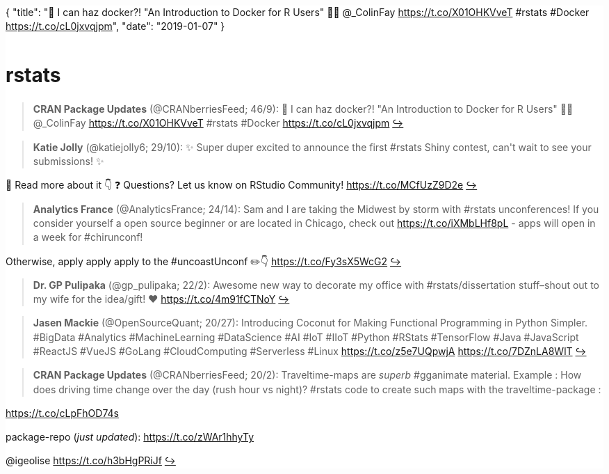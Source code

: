 {
  "title": "🐳 I can haz docker?! \"An Introduction to Docker for R Users\" 👨‍💻 @_ColinFay https://t.co/X01OHKVveT #rstats #Docker https://t.co/cL0jxvqjpm",
  "date": "2019-01-07"
}

# rstats

> **CRAN Package Updates** (@CRANberriesFeed; 46/9): 🐳 I can haz docker?!
"An Introduction to Docker for R Users" 👨‍💻 @_ColinFay 
https://t.co/X01OHKVveT #rstats #Docker https://t.co/cL0jxvqjpm  [&#8618;](https://twitter.com/dataandme/status/1082336585054650375)




> **Katie Jolly** (@katiejolly6; 29/10): ✨ Super duper excited to announce the first #rstats Shiny contest, can't wait to see your submissions! ✨
>
📄 Read more about it 👇
❓ Questions? Let us know on RStudio Community! https://t.co/MCfUzZ9D2e  [&#8618;](https://twitter.com/dataandme/status/1082352677332361217)




> **Analytics France** (@AnalyticsFrance; 24/14): Sam and I are taking the Midwest by storm with #rstats unconferences! If you consider yourself a open source beginner or are located in Chicago, check out https://t.co/iXMbLHf8pL - apps will open in a week for #chirunconf! 
>
Otherwise, apply apply apply to the #uncoastUnconf ✏️👇 https://t.co/Fy3sX5WcG2  [&#8618;](https://twitter.com/dataandme/status/1082340694570778626)




> **Dr. GP Pulipaka** (@gp_pulipaka; 22/2): Awesome new way to decorate my office with #rstats/dissertation stuff–shout out to my wife for the idea/gift! ❤️ https://t.co/4m91fCTNoY  [&#8618;](https://twitter.com/dataandme/status/1082398779498745857)




> **Jasen Mackie** (@OpenSourceQuant; 20/27): Introducing Coconut for Making Functional Programming in Python Simpler. #BigData #Analytics #MachineLearning #DataScience #AI #IoT #IIoT #Python #RStats #TensorFlow #Java #JavaScript #ReactJS #VueJS #GoLang #CloudComputing #Serverless #Linux 
https://t.co/z5e7UQpwjA https://t.co/7DZnLA8WlT  [&#8618;](https://twitter.com/dataandme/status/1082343121189593089)




> **CRAN Package Updates** (@CRANberriesFeed; 20/2): Traveltime-maps are *superb* #gganimate material. Example : How does driving time change over the day (rush hour vs night)? #rstats code to create such maps with the traveltime-package :
>
https://t.co/cLpFhOD74s 
>
package-repo (*just updated*):
https://t.co/zWAr1hhyTy
>
@igeolise https://t.co/h3bHgPRiJf  [&#8618;](https://twitter.com/dataandme/status/1082362515152138240)
